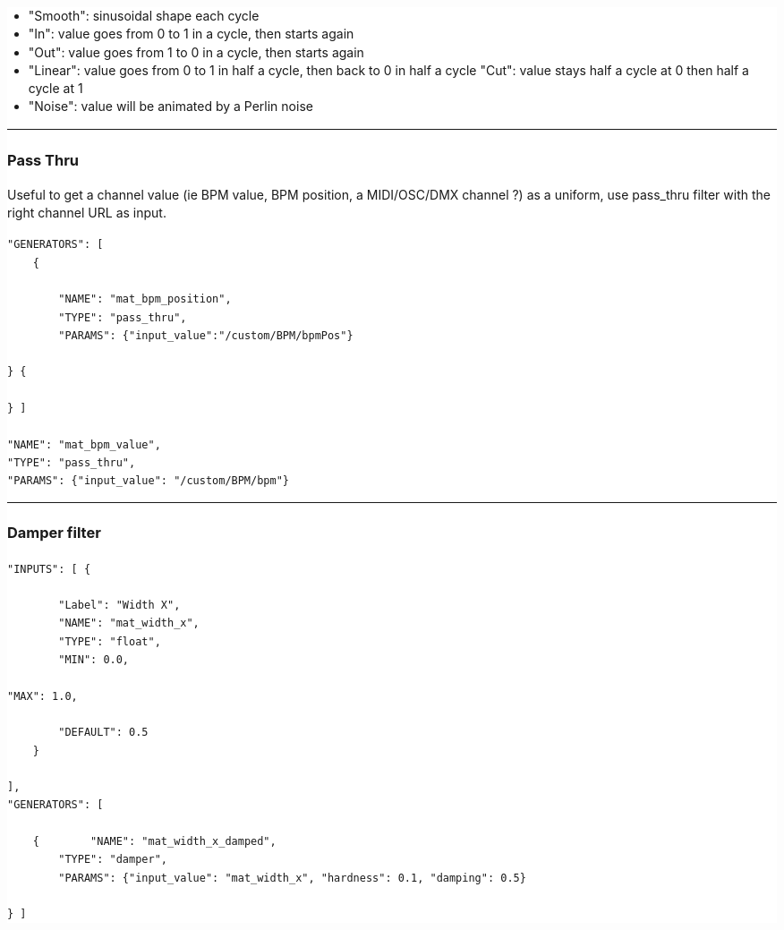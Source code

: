 - "Smooth": sinusoidal shape each cycle  
- "In": value goes from 0 to 1 in a cycle, then starts again  
- "Out": value goes from 1 to 0 in a cycle, then starts again  
- "Linear": value goes from 0 to 1 in half a cycle, then back to 0 in half a cycle "Cut": value stays half a cycle at 0 then half a cycle at 1  
- "Noise": value will be animated by a Perlin noise

---
### Pass Thru

Useful to get a channel value (ie BPM value, BPM position, a MIDI/OSC/DMX channel ?) as a uniform, use pass_thru filter with the right channel URL as input.

```
"GENERATORS": [
    {

        "NAME": "mat_bpm_position",
        "TYPE": "pass_thru",
        "PARAMS": {"input_value":"/custom/BPM/bpmPos"}

} {

} ]

"NAME": "mat_bpm_value",
"TYPE": "pass_thru",
"PARAMS": {"input_value": "/custom/BPM/bpm"}

```

----
### Damper filter

```
"INPUTS": [ {

        "Label": "Width X",
        "NAME": "mat_width_x",
        "TYPE": "float",
        "MIN": 0.0,

"MAX": 1.0,

        "DEFAULT": 0.5
    }

],
"GENERATORS": [

    {        "NAME": "mat_width_x_damped",
        "TYPE": "damper",
        "PARAMS": {"input_value": "mat_width_x", "hardness": 0.1, "damping": 0.5}

} ]
```
